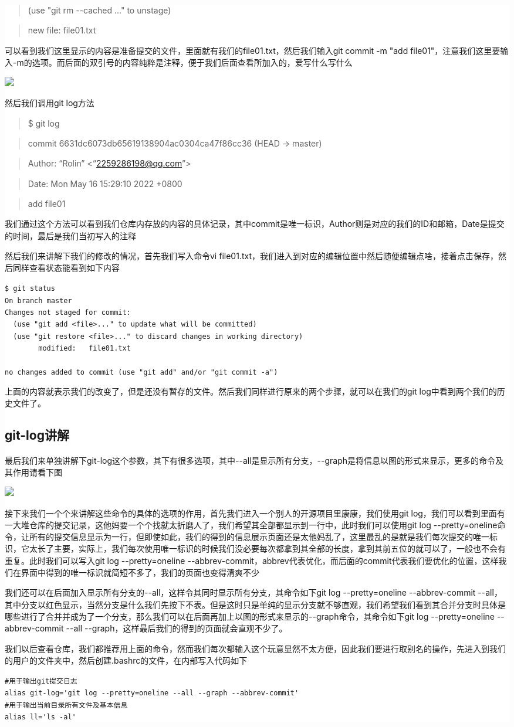 > (use "git rm --cached <file>..." to unstage)

> new file:   file01.txt

可以看到我们这里显示的内容是准备提交的文件，里面就有我们的file01.txt，然后我们输入git commit -m "add file01"，注意我们这里要输入-m的选项。而后面的双引号的内容纯粹是注释，便于我们后面查看所加入的，爱写什么写什么

![](https://rolin-typora.oss-cn-guangzhou.aliyuncs.com/WEBRESOURCE4d208c2df64f6151c48803bd25533db9.png)

然后我们调用git log方法

> $ git log

> commit 6631dc6073db65619138904ac0304ca47f86cc36 (HEAD -> master)

> Author: “Rolin” <“2259286198@qq.com”>

> Date:   Mon May 16 15:29:10 2022 +0800

> add file01

我们通过这个方法可以看到我们仓库内存放的内容的具体记录，其中commit是唯一标识，Author则是对应的我们的ID和邮箱，Date是提交的时间，最后是我们当初写入的注释

然后我们来讲解下我们的修改的情况，首先我们写入命令vi file01.txt，我们进入到对应的编辑位置中然后随便编辑点啥，接着点击保存，然后同样查看状态能看到如下内容

```
$ git status
On branch master
Changes not staged for commit:
  (use "git add <file>..." to update what will be committed)
  (use "git restore <file>..." to discard changes in working directory)
        modified:   file01.txt

no changes added to commit (use "git add" and/or "git commit -a")

```

上面的内容就表示我们的改变了，但是还没有暂存的文件。然后我们同样进行原来的两个步骤，就可以在我们的git log中看到两个我们的历史文件了。

## git-log讲解

最后我们来单独讲解下git-log这个参数，其下有很多选项，其中--all是显示所有分支，--graph是将信息以图的形式来显示，更多的命令及其作用请看下图

![](https://rolin-typora.oss-cn-guangzhou.aliyuncs.com/WEBRESOURCEccc3e0b658d18327ea4046fc357aeb6d.png)

接下来我们一个个来讲解这些命令的具体的选项的作用，首先我们进入一个别人的开源项目里康康，我们使用git log，我们可以看到里面有一大堆仓库的提交记录，这他妈要一个个找就太折磨人了，我们希望其全部都显示到一行中，此时我们可以使用git log --pretty=oneline命令，让所有的提交信息显示为一行，但即使如此，我们的得到的信息展示页面还是太他妈乱了，这里最乱的是就是我们每次提交的唯一标识，它太长了主要，实际上，我们每次使用唯一标识的时候我们没必要每次都拿到其全部的长度，拿到其前五位的就可以了，一般也不会有重复。此时我们可以写入git log --pretty=oneline --abbrev-commit，abbrev代表优化，而后面的commit代表我们要优化的位置，这样我们在界面中得到的唯一标识就简短不多了，我们的页面也变得清爽不少

我们还可以在后面加入显示所有分支的--all，这样令其同时显示所有分支，其命令如下git log --pretty=oneline --abbrev-commit --all，其中分支以红色显示，当然分支是什么我们先按下不表。但是这时只是单纯的显示分支就不够直观，我们希望我们看到其合并分支时具体是哪些进行了合并并成为了一个分支，那么我们可以在后面再加上以图的形式来显示的--graph命令，其命令如下git log --pretty=oneline --abbrev-commit --all --graph，这样最后我们的得到的页面就会直观不少了。

我们以后查看仓库，我们都推荐用上面的命令，然而我们每次都输入这个玩意显然不太方便，因此我们要进行取别名的操作，先进入到我们的用户的文件夹中，然后创建.bashrc的文件，在内部写入代码如下

```
#用于输出git提交日志 
alias git-log='git log --pretty=oneline --all --graph --abbrev-commit' 
#用于输出当前目录所有文件及基本信息 
alias ll='ls -al'
```
